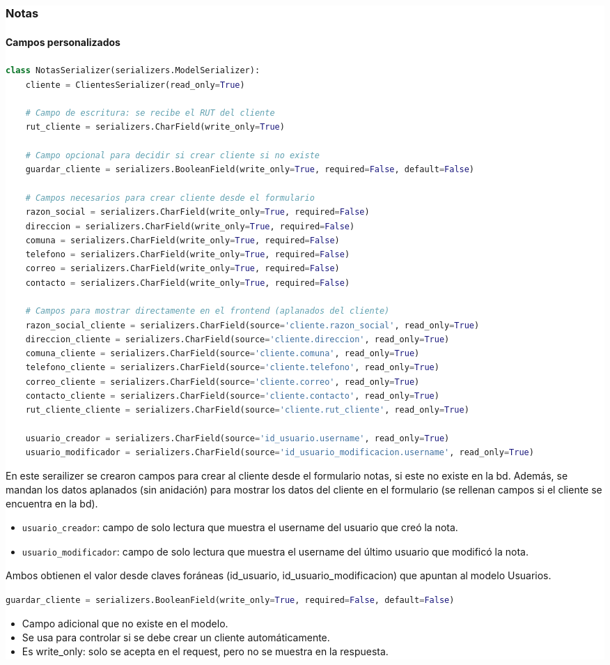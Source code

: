 ### Notas

#### Campos personalizados

```python
class NotasSerializer(serializers.ModelSerializer):
    cliente = ClientesSerializer(read_only=True)

    # Campo de escritura: se recibe el RUT del cliente
    rut_cliente = serializers.CharField(write_only=True)

    # Campo opcional para decidir si crear cliente si no existe
    guardar_cliente = serializers.BooleanField(write_only=True, required=False, default=False)

    # Campos necesarios para crear cliente desde el formulario
    razon_social = serializers.CharField(write_only=True, required=False)
    direccion = serializers.CharField(write_only=True, required=False)
    comuna = serializers.CharField(write_only=True, required=False)
    telefono = serializers.CharField(write_only=True, required=False)
    correo = serializers.CharField(write_only=True, required=False)
    contacto = serializers.CharField(write_only=True, required=False)

    # Campos para mostrar directamente en el frontend (aplanados del cliente)
    razon_social_cliente = serializers.CharField(source='cliente.razon_social', read_only=True)
    direccion_cliente = serializers.CharField(source='cliente.direccion', read_only=True)
    comuna_cliente = serializers.CharField(source='cliente.comuna', read_only=True)
    telefono_cliente = serializers.CharField(source='cliente.telefono', read_only=True)
    correo_cliente = serializers.CharField(source='cliente.correo', read_only=True)
    contacto_cliente = serializers.CharField(source='cliente.contacto', read_only=True)
    rut_cliente_cliente = serializers.CharField(source='cliente.rut_cliente', read_only=True)

    usuario_creador = serializers.CharField(source='id_usuario.username', read_only=True)
    usuario_modificador = serializers.CharField(source='id_usuario_modificacion.username', read_only=True)
```

En este serailizer se crearon campos para crear al cliente desde el formulario notas, si este no existe en la bd. Además, se mandan los datos aplanados (sin anidación) para mostrar los datos del cliente en el formulario (se rellenan campos si el cliente se encuentra en la bd). 

- `usuario_creador`: campo de solo lectura que muestra el username del usuario que creó la nota.

- `usuario_modificador`: campo de solo lectura que muestra el username del último usuario que modificó la nota.

Ambos obtienen el valor desde claves foráneas (id_usuario, id_usuario_modificacion) que apuntan al modelo Usuarios.

```python
guardar_cliente = serializers.BooleanField(write_only=True, required=False, default=False)
```

- Campo adicional que no existe en el modelo.
- Se usa para controlar si se debe crear un cliente automáticamente.
- Es write_only: solo se acepta en el request, pero no se muestra en la respuesta.
